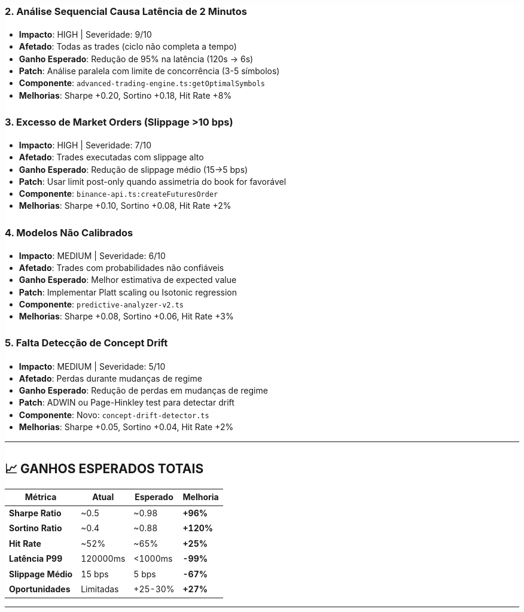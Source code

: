 ### **2. Análise Sequencial Causa Latência de 2 Minutos**
- **Impacto**: HIGH | Severidade: 9/10
- **Afetado**: Todas as trades (ciclo não completa a tempo)
- **Ganho Esperado**: Redução de 95% na latência (120s → 6s)
- **Patch**: Análise paralela com limite de concorrência (3-5 símbolos)
- **Componente**: `advanced-trading-engine.ts:getOptimalSymbols`
- **Melhorias**: Sharpe +0.20, Sortino +0.18, Hit Rate +8%

### **3. Excesso de Market Orders (Slippage >10 bps)**
- **Impacto**: HIGH | Severidade: 7/10
- **Afetado**: Trades executadas com slippage alto
- **Ganho Esperado**: Redução de slippage médio (15→5 bps)
- **Patch**: Usar limit post-only quando assimetria do book for favorável
- **Componente**: `binance-api.ts:createFuturesOrder`
- **Melhorias**: Sharpe +0.10, Sortino +0.08, Hit Rate +2%

### **4. Modelos Não Calibrados**
- **Impacto**: MEDIUM | Severidade: 6/10
- **Afetado**: Trades com probabilidades não confiáveis
- **Ganho Esperado**: Melhor estimativa de expected value
- **Patch**: Implementar Platt scaling ou Isotonic regression
- **Componente**: `predictive-analyzer-v2.ts`
- **Melhorias**: Sharpe +0.08, Sortino +0.06, Hit Rate +3%

### **5. Falta Detecção de Concept Drift**
- **Impacto**: MEDIUM | Severidade: 5/10
- **Afetado**: Perdas durante mudanças de regime
- **Ganho Esperado**: Redução de perdas em mudanças de regime
- **Patch**: ADWIN ou Page-Hinkley test para detectar drift
- **Componente**: Novo: `concept-drift-detector.ts`
- **Melhorias**: Sharpe +0.05, Sortino +0.04, Hit Rate +2%

---

## 📈 GANHOS ESPERADOS TOTAIS

| Métrica | Atual | Esperado | Melhoria |
|---------|-------|----------|----------|
| **Sharpe Ratio** | ~0.5 | ~0.98 | **+96%** |
| **Sortino Ratio** | ~0.4 | ~0.88 | **+120%** |
| **Hit Rate** | ~52% | ~65% | **+25%** |
| **Latência P99** | 120000ms | <1000ms | **-99%** |
| **Slippage Médio** | 15 bps | 5 bps | **-67%** |
| **Oportunidades** | Limitadas | +25-30% | **+27%** |

---

